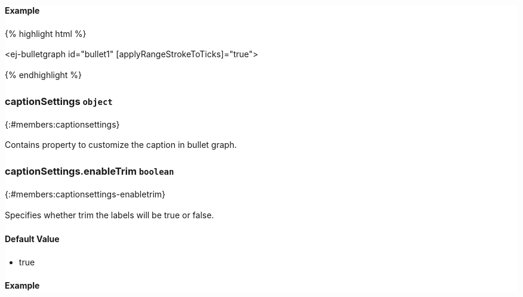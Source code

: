 






#### Example

{% highlight html %}

<ej-bulletgraph id="bullet1" [applyRangeStrokeToTicks]="true">             
</ej-bulletgraph>

{% endhighlight %}







### captionSettings  `object`
{:#members:captionsettings}








Contains property to customize the caption in bullet graph.











### captionSettings.enableTrim `boolean`
{:#members:captionsettings-enabletrim}








Specifies whether trim the labels will be true or false.




#### Default Value






* true








#### Example
